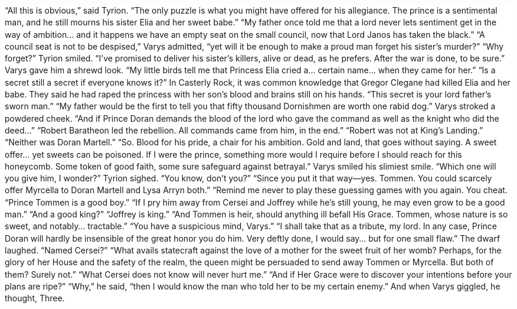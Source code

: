 “All this is obvious,” said Tyrion.
“The only puzzle is what you might have offered for his allegiance. The prince is a sentimental man, and he still mourns his sister Elia and her sweet babe.”
“My father once told me that a lord never lets sentiment get in the way of ambition… and it happens we have an empty seat on the small council, now that Lord Janos has taken the black.”
“A council seat is not to be despised,” Varys admitted, “yet will it be enough to make a proud man forget his sister’s murder?”
“Why forget?” Tyrion smiled. “I’ve promised to deliver his sister’s killers, alive or dead, as he prefers. After the war is done, to be sure.”
Varys gave him a shrewd look. “My little birds tell me that Princess Elia cried a… certain name… when they came for her.”
“Is a secret still a secret if everyone knows it?” In Casterly Rock, it was common knowledge that Gregor Clegane had killed Elia and her babe. They said he had raped the princess with her son’s blood and brains still on his hands.
“This secret is your lord father’s sworn man.”
“My father would be the first to tell you that fifty thousand Dornishmen are worth one rabid dog.”
Varys stroked a powdered cheek. “And if Prince Doran demands the blood of the lord who gave the command as well as the knight who did the deed…”
“Robert Baratheon led the rebellion. All commands came from him, in the end.”
“Robert was not at King’s Landing.”
“Neither was Doran Martell.”
“So. Blood for his pride, a chair for his ambition. Gold and land, that goes without saying. A sweet offer… yet sweets can be poisoned. If I were the prince, something more would I require before I should reach for this honeycomb. Some token of good faith, some sure safeguard against betrayal.” Varys smiled his slimiest smile. “Which one will you give him, I wonder?”
Tyrion sighed. “You know, don’t you?”
“Since you put it that way—yes. Tommen. You could scarcely offer Myrcella to Doran Martell and Lysa Arryn both.”
“Remind me never to play these guessing games with you again. You cheat.
“Prince Tommen is a good boy.”
“If I pry him away from Cersei and Joffrey while he’s still young, he may even grow to be a good man.”
“And a good king?”
“Joffrey is king.”
“And Tommen is heir, should anything ill befall His Grace. Tommen, whose nature is so sweet, and notably… tractable.”
“You have a suspicious mind, Varys.”
“I shall take that as a tribute, my lord. In any case, Prince Doran will hardly be insensible of the great honor you do him. Very deftly done, I would say… but for one small flaw.”
The dwarf laughed. “Named Cersei?”
“What avails statecraft against the love of a mother for the sweet fruit of her womb? Perhaps, for the glory of her House and the safety of the realm, the queen might be persuaded to send away Tommen or Myrcella.
But both of them? Surely not.”
“What Cersei does not know will never hurt me.”
“And if Her Grace were to discover your intentions before your plans are ripe?”
“Why,” he said, “then I would know the man who told her to be my certain enemy.” And when Varys giggled, he thought, Three.

